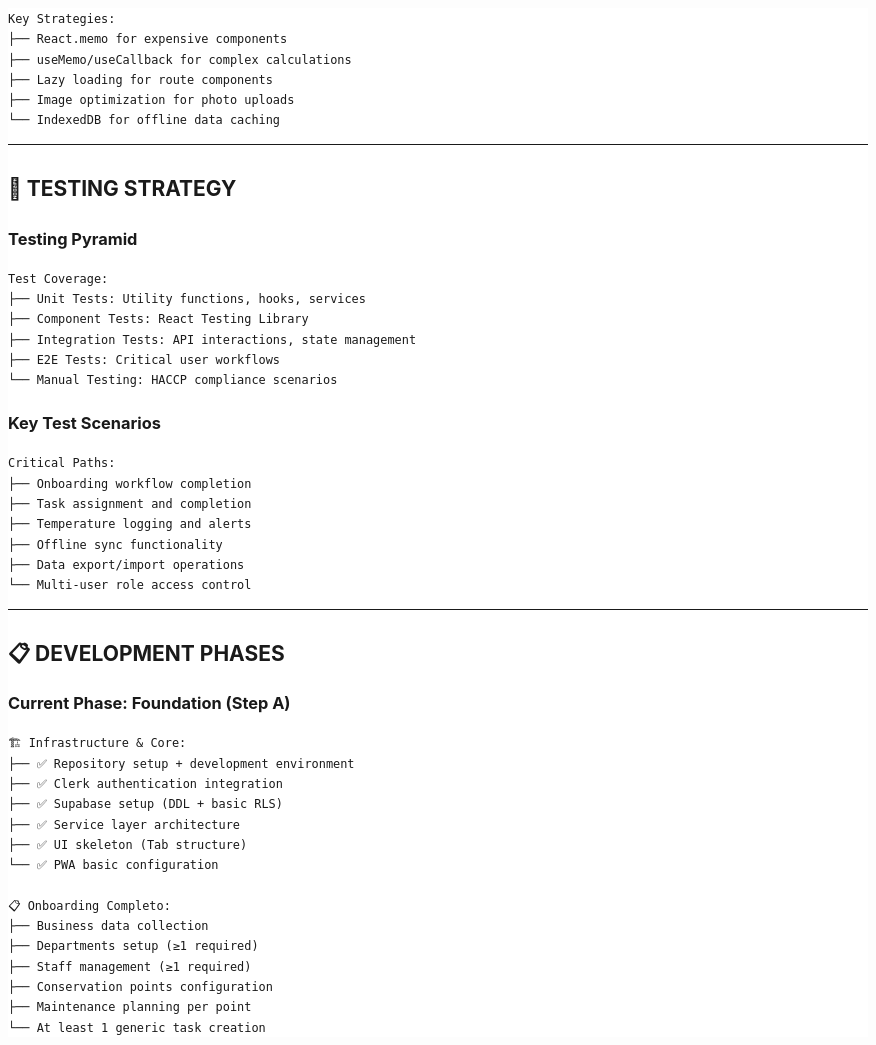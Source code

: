 ```
Key Strategies:
├── React.memo for expensive components
├── useMemo/useCallback for complex calculations
├── Lazy loading for route components
├── Image optimization for photo uploads
└── IndexedDB for offline data caching
```

---

## 🧪 **TESTING STRATEGY**

### **Testing Pyramid**

```
Test Coverage:
├── Unit Tests: Utility functions, hooks, services
├── Component Tests: React Testing Library
├── Integration Tests: API interactions, state management
├── E2E Tests: Critical user workflows
└── Manual Testing: HACCP compliance scenarios
```

### **Key Test Scenarios**

```
Critical Paths:
├── Onboarding workflow completion
├── Task assignment and completion
├── Temperature logging and alerts
├── Offline sync functionality
├── Data export/import operations
└── Multi-user role access control
```

---

## 📋 **DEVELOPMENT PHASES**

### **Current Phase: Foundation (Step A)**

```
🏗️ Infrastructure & Core:
├── ✅ Repository setup + development environment
├── ✅ Clerk authentication integration
├── ✅ Supabase setup (DDL + basic RLS)
├── ✅ Service layer architecture
├── ✅ UI skeleton (Tab structure)
└── ✅ PWA basic configuration

📋 Onboarding Completo:
├── Business data collection
├── Departments setup (≥1 required)
├── Staff management (≥1 required)
├── Conservation points configuration
├── Maintenance planning per point
└── At least 1 generic task creation
```
